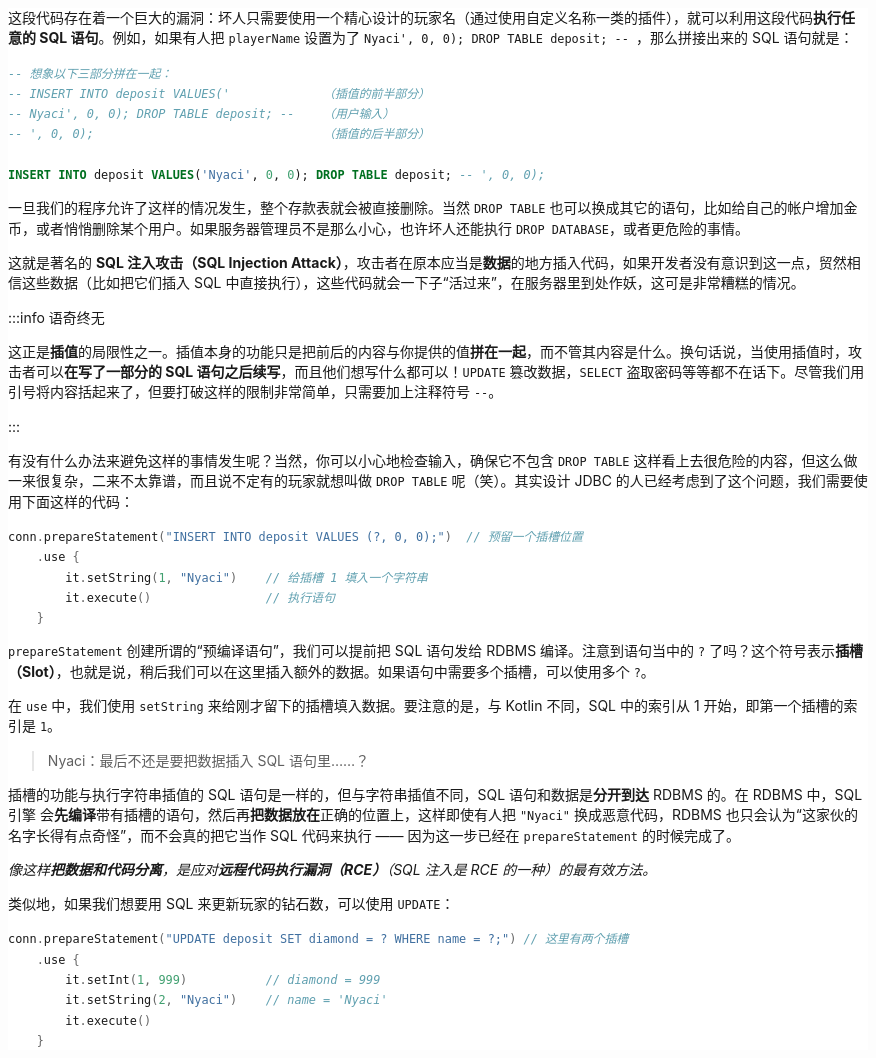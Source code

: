 这段代码存在着一个巨大的漏洞：坏人只需要使用一个精心设计的玩家名（通过使用自定义名称一类的插件），就可以利用这段代码**执行任意的 SQL 语句**。例如，如果有人把 `playerName` 设置为了 `Nyaci', 0, 0); DROP TABLE deposit; -- `，那么拼接出来的 SQL 语句就是：

```sql
-- 想象以下三部分拼在一起：
-- INSERT INTO deposit VALUES('             （插值的前半部分）
-- Nyaci', 0, 0); DROP TABLE deposit; --    （用户输入）
-- ', 0, 0);                                （插值的后半部分）

INSERT INTO deposit VALUES('Nyaci', 0, 0); DROP TABLE deposit; -- ', 0, 0);
```

一旦我们的程序允许了这样的情况发生，整个存款表就会被直接删除。当然 `DROP TABLE` 也可以换成其它的语句，比如给自己的帐户增加金币，或者悄悄删除某个用户。如果服务器管理员不是那么小心，也许坏人还能执行 `DROP DATABASE`，或者更危险的事情。 

这就是著名的 **SQL 注入攻击（SQL Injection Attack）**，攻击者在原本应当是**数据**的地方插入代码，如果开发者没有意识到这一点，贸然相信这些数据（比如把它们插入 SQL 中直接执行），这些代码就会一下子“活过来”，在服务器里到处作妖，这可是非常糟糕的情况。

:::info 语奇终无

这正是**插值**的局限性之一。插值本身的功能只是把前后的内容与你提供的值**拼在一起**，而不管其内容是什么。换句话说，当使用插值时，攻击者可以**在写了一部分的 SQL 语句之后续写**，而且他们想写什么都可以！`UPDATE` 篡改数据，`SELECT` 盗取密码等等都不在话下。尽管我们用引号将内容括起来了，但要打破这样的限制非常简单，只需要加上注释符号 `--`。

:::

有没有什么办法来避免这样的事情发生呢？当然，你可以小心地检查输入，确保它不包含 `DROP TABLE` 这样看上去很危险的内容，但这么做一来很复杂，二来不太靠谱，而且说不定有的玩家就想叫做 `DROP TABLE` 呢（笑）。其实设计 JDBC 的人已经考虑到了这个问题，我们需要使用下面这样的代码：

```kotlin
conn.prepareStatement("INSERT INTO deposit VALUES (?, 0, 0);")  // 预留一个插槽位置
    .use { 
        it.setString(1, "Nyaci")    // 给插槽 1 填入一个字符串
        it.execute()                // 执行语句
    }
```

`prepareStatement` 创建所谓的“预编译语句”，我们可以提前把 SQL 语句发给 RDBMS 编译。注意到语句当中的 `?` 了吗？这个符号表示**插槽（Slot）**，也就是说，稍后我们可以在这里插入额外的数据。如果语句中需要多个插槽，可以使用多个 `?`。

在 `use` 中，我们使用 `setString` 来给刚才留下的插槽填入数据。要注意的是，与 Kotlin 不同，SQL 中的索引从 1 开始，即第一个插槽的索引是 `1`。

> Nyaci：最后不还是要把数据插入 SQL 语句里……？

插槽的功能与执行字符串插值的 SQL 语句是一样的，但与字符串插值不同，SQL 语句和数据是**分开到达** RDBMS 的。在 RDBMS 中，SQL 引擎 会**先编译**带有插槽的语句，然后再**把数据放在**正确的位置上，这样即使有人把 `"Nyaci"` 换成恶意代码，RDBMS 也只会认为“这家伙的名字长得有点奇怪”，而不会真的把它当作 SQL 代码来执行 —— 因为这一步已经在 `prepareStatement` 的时候完成了。

*像这样**把数据和代码分离**，是应对**远程代码执行漏洞（RCE）**（SQL 注入是 RCE 的一种）的最有效方法。*

类似地，如果我们想要用 SQL 来更新玩家的钻石数，可以使用 `UPDATE`：

```kotlin
conn.prepareStatement("UPDATE deposit SET diamond = ? WHERE name = ?;") // 这里有两个插槽
    .use {
        it.setInt(1, 999)           // diamond = 999
        it.setString(2, "Nyaci")    // name = 'Nyaci'
        it.execute()
    }
```
